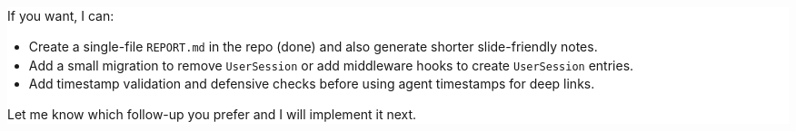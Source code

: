 If you want, I can:

- Create a single-file `REPORT.md` in the repo (done) and also generate shorter slide-friendly notes.
- Add a small migration to remove `UserSession` or add middleware hooks to create `UserSession` entries.
- Add timestamp validation and defensive checks before using agent timestamps for deep links.

Let me know which follow-up you prefer and I will implement it next.
